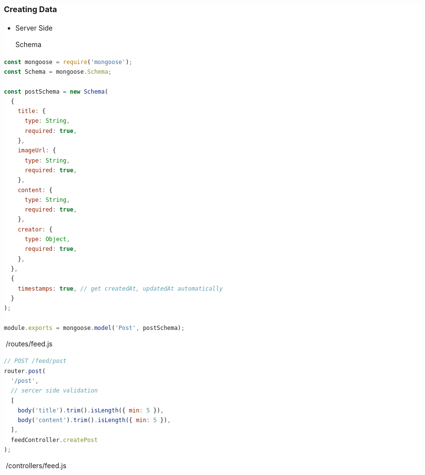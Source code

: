   

### Creating Data

- Server Side

  Schema

```javascript
const mongoose = require('mongoose');
const Schema = mongoose.Schema;

const postSchema = new Schema(
  {
    title: {
      type: String,
      required: true,
    },
    imageUrl: {
      type: String,
      required: true,
    },
    content: {
      type: String,
      required: true,
    },
    creator: {
      type: Object,
      required: true,
    },
  },
  {
    timestamps: true, // get createdAt, updatedAt automatically
  }
);

module.exports = mongoose.model('Post', postSchema);
```

​				/routes/feed.js

```javascript
// POST /feed/post
router.post(
  '/post',
  // sercer side validation
  [
    body('title').trim().isLength({ min: 5 }),
    body('content').trim().isLength({ min: 5 }),
  ],
  feedController.createPost
);
```

​				/controllers/feed.js
